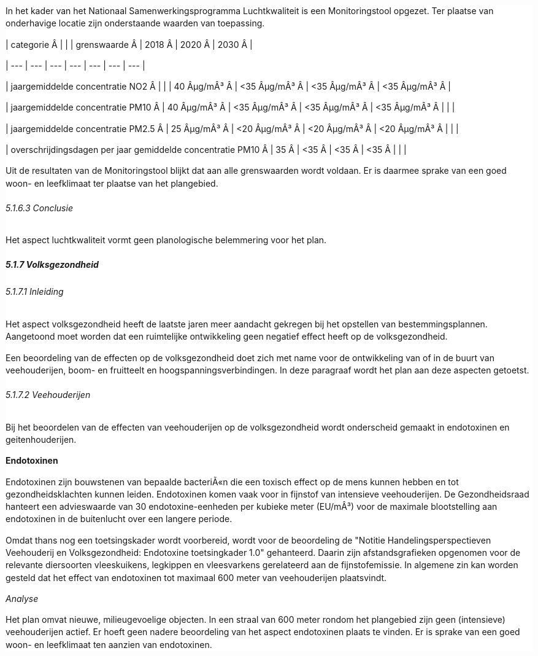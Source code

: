 In het kader van het Nationaal Samenwerkingsprogramma Luchtkwaliteit is een Monitoringstool opgezet. Ter plaatse van onderhavige locatie zijn onderstaande waarden van toepassing.

| categorie   Â | | | grenswaarde   Â | 2018   Â | 2020   Â | 2030   Â |

| --- | --- | --- | --- | --- | --- | --- |

| jaargemiddelde concentratie NO2   Â | | | 40 Âµg/mÂ³   Â | \<35 Âµg/mÂ³   Â | \<35 Âµg/mÂ³   Â | \<35 Âµg/mÂ³   Â |

| jaargemiddelde concentratie PM10   Â | 40 Âµg/mÂ³   Â | \<35 Âµg/mÂ³   Â | \<35 Âµg/mÂ³   Â | \<35 Âµg/mÂ³   Â | | |

| jaargemiddelde concentratie PM2\.5   Â | 25 Âµg/mÂ³   Â | \<20 Âµg/mÂ³   Â | \<20 Âµg/mÂ³   Â | \<20 Âµg/mÂ³   Â | | |

| overschrijdingsdagen per jaar gemiddelde concentratie PM10   Â | 35   Â | \<35   Â | \<35   Â | \<35   Â | | |

Uit de resultaten van de Monitoringstool blijkt dat aan alle grenswaarden wordt voldaan. Er is daarmee sprake van een goed woon\- en leefklimaat ter plaatse van het plangebied.

###### 5\.1\.6\.3 Conclusie

Het aspect luchtkwaliteit vormt geen planologische belemmering voor het plan.

##### 5\.1\.7 Volksgezondheid

###### 5\.1\.7\.1 Inleiding

Het aspect volksgezondheid heeft de laatste jaren meer aandacht gekregen bij het opstellen van bestemmingsplannen. Aangetoond moet worden dat een ruimtelijke ontwikkeling geen negatief effect heeft op de volksgezondheid.

Een beoordeling van de effecten op de volksgezondheid doet zich met name voor de ontwikkeling van of in de buurt van veehouderijen, boom\- en fruitteelt en hoogspanningsverbindingen. In deze paragraaf wordt het plan aan deze aspecten getoetst.

###### 5\.1\.7\.2 Veehouderijen

Bij het beoordelen van de effecten van veehouderijen op de volksgezondheid wordt onderscheid gemaakt in endotoxinen en geitenhouderijen.

**Endotoxinen**

Endotoxinen zijn bouwstenen van bepaalde bacteriÃ«n die een toxisch effect op de mens kunnen hebben en tot gezondheidsklachten kunnen leiden. Endotoxinen komen vaak voor in fijnstof van intensieve veehouderijen. De Gezondheidsraad hanteert een advieswaarde van 30 endotoxine\-eenheden per kubieke meter (EU/mÂ³) voor de maximale blootstelling aan endotoxinen in de buitenlucht over een langere periode.

Omdat thans nog een toetsingskader wordt voorbereid, wordt voor de beoordeling de "Notitie Handelingsperspectieven Veehouderij en Volksgezondheid: Endotoxine toetsingkader 1\.0" gehanteerd. Daarin zijn afstandsgrafieken opgenomen voor de relevante diersoorten vleeskuikens, legkippen en vleesvarkens gerelateerd aan de fijnstofemissie. In algemene zin kan worden gesteld dat het effect van endotoxinen tot maximaal 600 meter van veehouderijen plaatsvindt.

*Analyse*

Het plan omvat nieuwe, milieugevoelige objecten. In een straal van 600 meter rondom het plangebied zijn geen (intensieve) veehouderijen actief. Er hoeft geen nadere beoordeling van het aspect endotoxinen plaats te vinden. Er is sprake van een goed woon\- en leefklimaat ten aanzien van endotoxinen.
